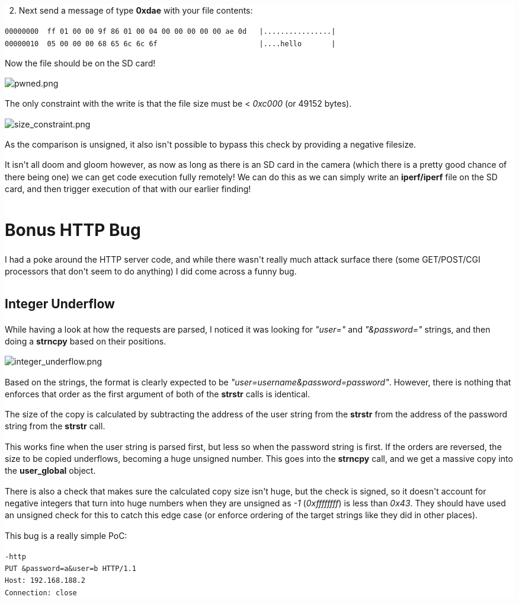 2. Next send a message of type **0xdae** with your file contents:

```
00000000  ff 01 00 00 9f 86 01 00 04 00 00 00 00 00 ae 0d   |................|
00000010  05 00 00 00 68 65 6c 6c 6f                        |....hello       |
```

Now the file should be on the SD card!

![pwned.png](/assets/images/video_call_camera_p3/pwned.png)

The only constraint with the write is that the file size must be < *0xc000* (or 49152 bytes).

![size_constraint.png](/assets/images/video_call_camera_p3/size_constraint.png)

As the comparison is unsigned, it also isn't possible to bypass this check by providing a negative filesize.

It isn't all doom and gloom however, as now as long as there is an SD card in the camera (which there is a pretty good chance of there being one) we can get code execution fully remotely! We can do this as we can simply write an **iperf/iperf** file on the SD card, and then trigger execution of that with our earlier finding!

# Bonus HTTP Bug

I had a poke around the HTTP server code, and while there wasn't really much attack surface there (some GET/POST/CGI processors that don't seem to do anything) I did come across a funny bug.

## Integer Underflow

While having a look at how the requests are parsed, I noticed it was looking for *"user="* and *"&password="* strings, and then doing a **strncpy** based on their positions. 

![integer_underflow.png](/assets/images/video_call_camera_p3/integer_underflow.png)

Based on the strings, the format is clearly expected to be *"user=username&password=password"*. However, there is nothing that enforces that order as the first argument of both of the **strstr** calls is identical.

The size of the copy is calculated by subtracting the address of the user string from the **strstr** from the address of the password string from the **strstr** call. 

This works fine when the user string is parsed first, but less so when the password string is first. If the orders are reversed, the size to be copied underflows, becoming a huge unsigned number. This goes into the **strncpy** call, and we get a massive copy into the **user_global** object.

There is also a check that makes sure the calculated copy size isn't huge, but the check is signed, so it doesn't account for negative integers that turn into huge numbers when they are unsigned as *-1* (*0xffffffff*) is less than *0x43*. They should have used an unsigned check for this to catch this edge case (or enforce ordering of the target strings like they did in other places). 

This bug is a really simple PoC:

```
-http
PUT &password=a&user=b HTTP/1.1
Host: 192.168.188.2
Connection: close
```
